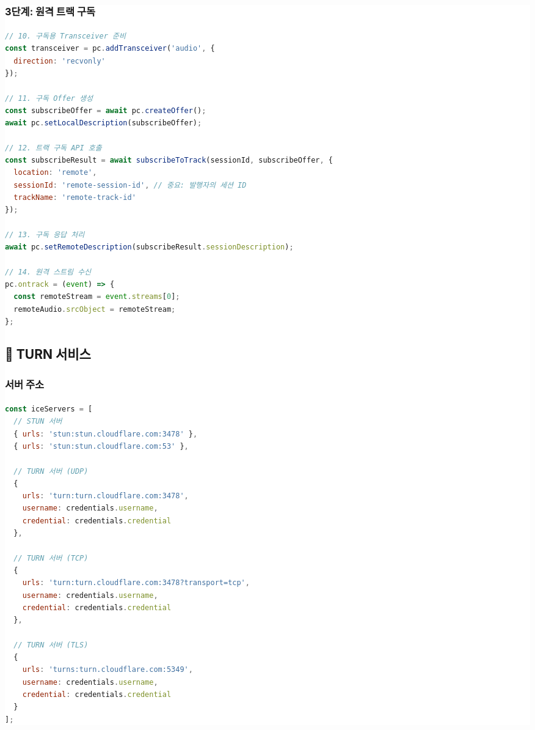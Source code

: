 ### 3단계: 원격 트랙 구독
```javascript
// 10. 구독용 Transceiver 준비
const transceiver = pc.addTransceiver('audio', {
  direction: 'recvonly'
});

// 11. 구독 Offer 생성
const subscribeOffer = await pc.createOffer();
await pc.setLocalDescription(subscribeOffer);

// 12. 트랙 구독 API 호출
const subscribeResult = await subscribeToTrack(sessionId, subscribeOffer, {
  location: 'remote',
  sessionId: 'remote-session-id', // 중요: 발행자의 세션 ID
  trackName: 'remote-track-id'
});

// 13. 구독 응답 처리
await pc.setRemoteDescription(subscribeResult.sessionDescription);

// 14. 원격 스트림 수신
pc.ontrack = (event) => {
  const remoteStream = event.streams[0];
  remoteAudio.srcObject = remoteStream;
};
```

## 🔧 TURN 서비스

### 서버 주소
```javascript
const iceServers = [
  // STUN 서버
  { urls: 'stun:stun.cloudflare.com:3478' },
  { urls: 'stun:stun.cloudflare.com:53' },
  
  // TURN 서버 (UDP)
  {
    urls: 'turn:turn.cloudflare.com:3478',
    username: credentials.username,
    credential: credentials.credential
  },
  
  // TURN 서버 (TCP)
  {
    urls: 'turn:turn.cloudflare.com:3478?transport=tcp',
    username: credentials.username,
    credential: credentials.credential
  },
  
  // TURN 서버 (TLS)
  {
    urls: 'turns:turn.cloudflare.com:5349',
    username: credentials.username,
    credential: credentials.credential
  }
];
```
